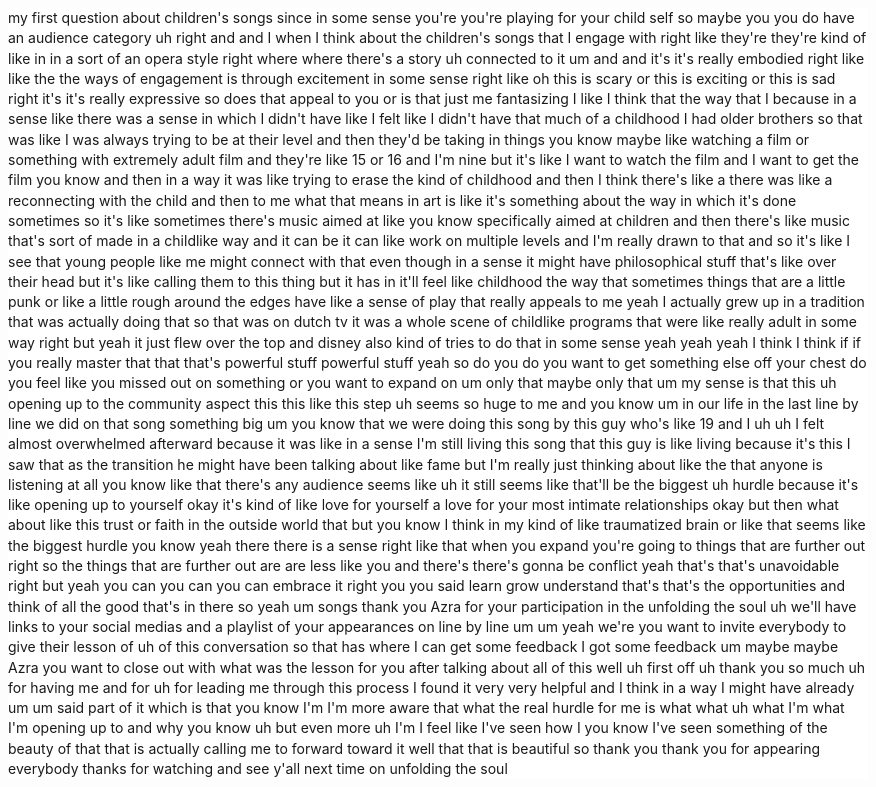 my first question about children's songs since in some sense you're you're playing for your child self so maybe you you do have an audience category uh right and and I when I think about the children's songs that I engage with right like they're they're kind of like in in a sort of an opera style right where where there's a story uh connected to it um and and it's it's really embodied right like like the the ways of engagement is through excitement in some sense right like oh this is scary or this is exciting or this is sad right it's it's really expressive so does that appeal to you or is that just me fantasizing I like I think that the way that I because in a sense like there was a sense in which I didn't have like I felt like I didn't have that much of a childhood I had older brothers so that was like I was always trying to be at their level and then they'd be taking in things you know maybe like watching a film or something with extremely adult film and they're like 15 or 16 and I'm nine but it's like I want to watch the film and I want to get the film you know and then in a way it was like trying to erase the kind of childhood and then I think there's like a there was like a reconnecting with the child and then to me what that means in art is like it's something about the way in which it's done sometimes so it's like sometimes there's music aimed at like you know specifically aimed at children and then there's like music that's sort of made in a childlike way and it can be it can like work on multiple levels and I'm really drawn to that and so it's like I see that young people like me might connect with that even though in a sense it might have philosophical stuff that's like over their head but it's like calling them to this thing but it has in it'll feel like childhood the way that sometimes things that are a little punk or like a little rough around the edges have like a sense of play that really appeals to me yeah I actually grew up in a tradition that was actually doing that so that was on dutch tv it was a whole scene of childlike programs that were like really adult in some way right but yeah it just flew over the top and disney also kind of tries to do that in some sense yeah yeah yeah I think I think if if you really master that that that's powerful stuff powerful stuff yeah so do you do you want to get something else off your chest do you feel like you missed out on something or you want to expand on um only that maybe only that um my sense is that this uh opening up to the community aspect this this like this step uh seems so huge to me and you know um in our life in the last line by line we did on that song something big um you know that we were doing this song by this guy who's like 19 and I uh uh I felt almost overwhelmed afterward because it was like in a sense I'm still living this song that this guy is like living because it's this I saw that as the transition he might have been talking about like fame but I'm really just thinking about like the that anyone is listening at all you know like that there's any audience seems like uh it still seems like that'll be the biggest uh hurdle because it's like opening up to yourself okay it's kind of like love for yourself a love for your most intimate relationships okay but then what about like this trust or faith in the outside world that but you know I think in my kind of like traumatized brain or like that seems like the biggest hurdle you know yeah there there is a sense right like that when you expand you're going to things that are further out right so the things that are further out are are less like you and there's there's gonna be conflict yeah that's that's unavoidable right but yeah you can you can you can embrace it right you you said learn grow understand that's that's the opportunities and think of all the good that's in there so yeah um songs thank you Azra for your participation in the unfolding the soul uh we'll have links to your social medias and a playlist of your appearances on line by line um um yeah we're you want to invite everybody to give their lesson of uh of this conversation so that has where I can get some feedback I got some feedback um maybe maybe Azra you want to close out with what was the lesson for you after talking about all of this well uh first off uh thank you so much uh for having me and for uh for leading me through this process I found it very very helpful and I think in a way I might have already um um said part of it which is that you know I'm I'm more aware that what the real hurdle for me is what what uh what I'm what I'm opening up to and why you know uh but even more uh I'm I feel like I've seen how I you know I've seen something of the beauty of that that is actually calling me to forward toward it well that that is beautiful so thank you thank you for appearing everybody thanks for watching and see y'all next time on unfolding the soul